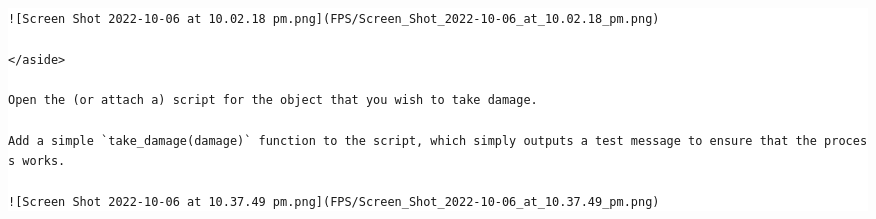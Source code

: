     ![Screen Shot 2022-10-06 at 10.02.18 pm.png](FPS/Screen_Shot_2022-10-06_at_10.02.18_pm.png)
    
    </aside>
    
    Open the (or attach a) script for the object that you wish to take damage.
    
    Add a simple `take_damage(damage)` function to the script, which simply outputs a test message to ensure that the process works.
    
    ![Screen Shot 2022-10-06 at 10.37.49 pm.png](FPS/Screen_Shot_2022-10-06_at_10.37.49_pm.png)
    